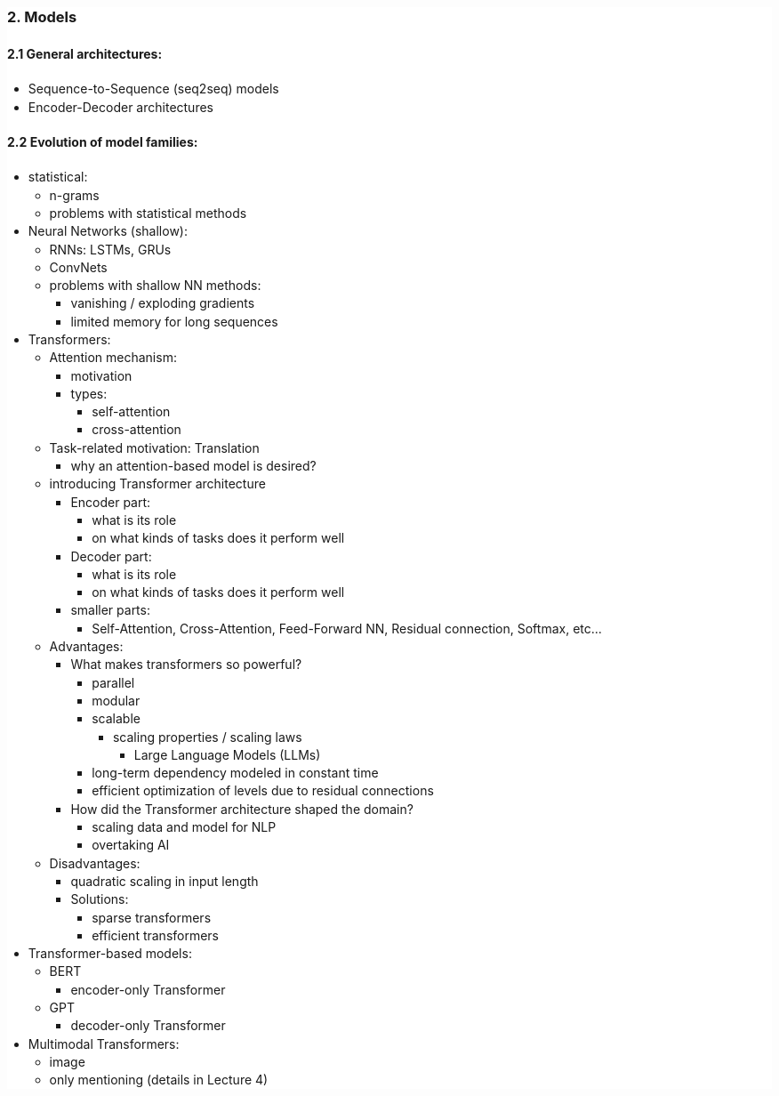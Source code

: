 ### 2. Models

#### 2.1 General architectures:
* Sequence-to-Sequence (seq2seq) models
* Encoder-Decoder architectures

#### 2.2 Evolution of model families:
* statistical:
  * n-grams
  * problems with statistical methods
* Neural Networks (shallow):
  * RNNs: LSTMs, GRUs
  * ConvNets
  * problems with shallow NN methods:
    * vanishing / exploding gradients
    * limited memory for long sequences
* Transformers:
  * Attention mechanism:
    * motivation
    * types:
      * self-attention
      * cross-attention
  * Task-related motivation: Translation
    * why an attention-based model is desired?
  * introducing Transformer architecture
    * Encoder part:
      * what is its role
      * on what kinds of tasks does it perform well
    * Decoder part:
      * what is its role
      * on what kinds of tasks does it perform well
    * smaller parts:
      * Self-Attention, Cross-Attention, Feed-Forward NN, Residual connection, Softmax, etc...
  * Advantages:
    * What makes transformers so powerful?
      * parallel
      * modular
      * scalable
        * scaling properties / scaling laws
          * Large Language Models (LLMs)
      * long-term dependency modeled in constant time
      * efficient optimization of levels due to residual connections
    * How did the Transformer architecture shaped the domain?
      * scaling data and model for NLP
      * overtaking AI
  * Disadvantages:
    * quadratic scaling in input length
    * Solutions:
      * sparse transformers
      * efficient transformers
* Transformer-based models:
  * BERT
    * encoder-only Transformer
  * GPT
    * decoder-only Transformer
* Multimodal Transformers:
  * image
  * only mentioning (details in Lecture 4)
